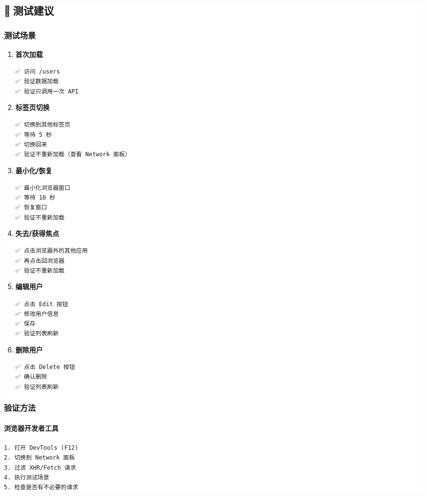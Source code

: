 ## 🧪 测试建议

### 测试场景

1. **首次加载**
   ```
   ✅ 访问 /users
   ✅ 验证数据加载
   ✅ 验证只调用一次 API
   ```

2. **标签页切换**
   ```
   ✅ 切换到其他标签页
   ✅ 等待 5 秒
   ✅ 切换回来
   ✅ 验证不重新加载（查看 Network 面板）
   ```

3. **最小化/恢复**
   ```
   ✅ 最小化浏览器窗口
   ✅ 等待 10 秒
   ✅ 恢复窗口
   ✅ 验证不重新加载
   ```

4. **失去/获得焦点**
   ```
   ✅ 点击浏览器外的其他应用
   ✅ 再点击回浏览器
   ✅ 验证不重新加载
   ```

5. **编辑用户**
   ```
   ✅ 点击 Edit 按钮
   ✅ 修改用户信息
   ✅ 保存
   ✅ 验证列表刷新
   ```

6. **删除用户**
   ```
   ✅ 点击 Delete 按钮
   ✅ 确认删除
   ✅ 验证列表刷新
   ```

### 验证方法

#### 浏览器开发者工具
```
1. 打开 DevTools (F12)
2. 切换到 Network 面板
3. 过滤 XHR/Fetch 请求
4. 执行测试场景
5. 检查是否有不必要的请求
```
